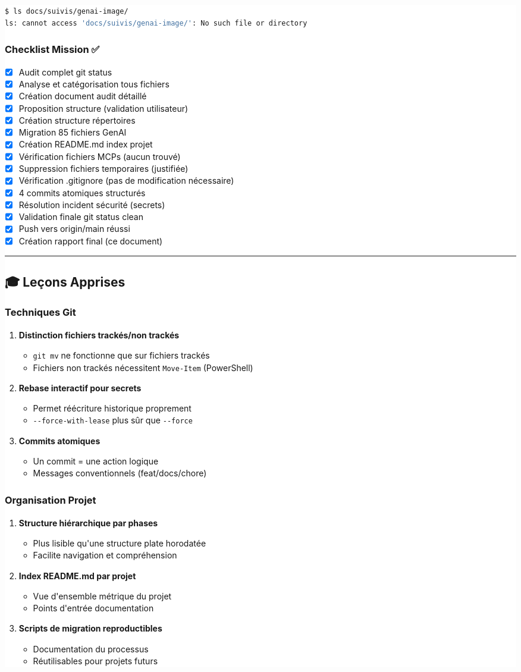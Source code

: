 ```bash
$ ls docs/suivis/genai-image/
ls: cannot access 'docs/suivis/genai-image/': No such file or directory
```

### Checklist Mission ✅

- [x] Audit complet git status
- [x] Analyse et catégorisation tous fichiers
- [x] Création document audit détaillé
- [x] Proposition structure (validation utilisateur)
- [x] Création structure répertoires
- [x] Migration 85 fichiers GenAI
- [x] Création README.md index projet
- [x] Vérification fichiers MCPs (aucun trouvé)
- [x] Suppression fichiers temporaires (justifiée)
- [x] Vérification .gitignore (pas de modification nécessaire)
- [x] 4 commits atomiques structurés
- [x] Résolution incident sécurité (secrets)
- [x] Validation finale git status clean
- [x] Push vers origin/main réussi
- [x] Création rapport final (ce document)

---

## 🎓 Leçons Apprises

### Techniques Git

1. **Distinction fichiers trackés/non trackés**
   - `git mv` ne fonctionne que sur fichiers trackés
   - Fichiers non trackés nécessitent `Move-Item` (PowerShell)

2. **Rebase interactif pour secrets**
   - Permet réécriture historique proprement
   - `--force-with-lease` plus sûr que `--force`

3. **Commits atomiques**
   - Un commit = une action logique
   - Messages conventionnels (feat/docs/chore)

### Organisation Projet

1. **Structure hiérarchique par phases**
   - Plus lisible qu'une structure plate horodatée
   - Facilite navigation et compréhension

2. **Index README.md par projet**
   - Vue d'ensemble métrique du projet
   - Points d'entrée documentation

3. **Scripts de migration reproductibles**
   - Documentation du processus
   - Réutilisables pour projets futurs
